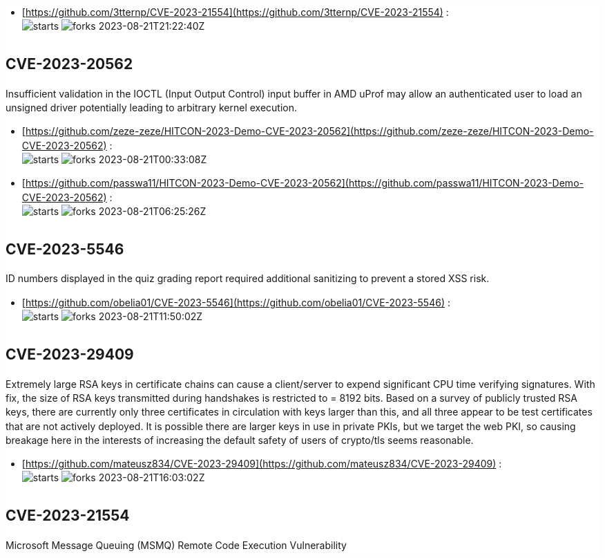 - [https://github.com/3tternp/CVE-2023-21554](https://github.com/3tternp/CVE-2023-21554) :  
![starts](https://img.shields.io/github/stars/3tternp/CVE-2023-21554.svg) 
![forks](https://img.shields.io/github/forks/3tternp/CVE-2023-21554.svg) 
2023-08-21T21:22:40Z

## CVE-2023-20562
 Insufficient validation in the IOCTL (Input Output Control) input buffer in AMD uProf may allow an authenticated user to load an unsigned driver potentially leading to arbitrary kernel execution.

- [https://github.com/zeze-zeze/HITCON-2023-Demo-CVE-2023-20562](https://github.com/zeze-zeze/HITCON-2023-Demo-CVE-2023-20562) :  
![starts](https://img.shields.io/github/stars/zeze-zeze/HITCON-2023-Demo-CVE-2023-20562.svg) 
![forks](https://img.shields.io/github/forks/zeze-zeze/HITCON-2023-Demo-CVE-2023-20562.svg) 
2023-08-21T00:33:08Z

- [https://github.com/passwa11/HITCON-2023-Demo-CVE-2023-20562](https://github.com/passwa11/HITCON-2023-Demo-CVE-2023-20562) :  
![starts](https://img.shields.io/github/stars/passwa11/HITCON-2023-Demo-CVE-2023-20562.svg) 
![forks](https://img.shields.io/github/forks/passwa11/HITCON-2023-Demo-CVE-2023-20562.svg) 
2023-08-21T06:25:26Z

## CVE-2023-5546
 ID numbers displayed in the quiz grading report required additional sanitizing to prevent a stored XSS risk.

- [https://github.com/obelia01/CVE-2023-5546](https://github.com/obelia01/CVE-2023-5546) :  
![starts](https://img.shields.io/github/stars/obelia01/CVE-2023-5546.svg) 
![forks](https://img.shields.io/github/forks/obelia01/CVE-2023-5546.svg) 
2023-08-21T11:50:02Z

## CVE-2023-29409
 Extremely large RSA keys in certificate chains can cause a client/server to expend significant CPU time verifying signatures. With fix, the size of RSA keys transmitted during handshakes is restricted to = 8192 bits. Based on a survey of publicly trusted RSA keys, there are currently only three certificates in circulation with keys larger than this, and all three appear to be test certificates that are not actively deployed. It is possible there are larger keys in use in private PKIs, but we target the web PKI, so causing breakage here in the interests of increasing the default safety of users of crypto/tls seems reasonable.

- [https://github.com/mateusz834/CVE-2023-29409](https://github.com/mateusz834/CVE-2023-29409) :  
![starts](https://img.shields.io/github/stars/mateusz834/CVE-2023-29409.svg) 
![forks](https://img.shields.io/github/forks/mateusz834/CVE-2023-29409.svg) 
2023-08-21T16:03:02Z

## CVE-2023-21554
 Microsoft Message Queuing (MSMQ) Remote Code Execution Vulnerability
